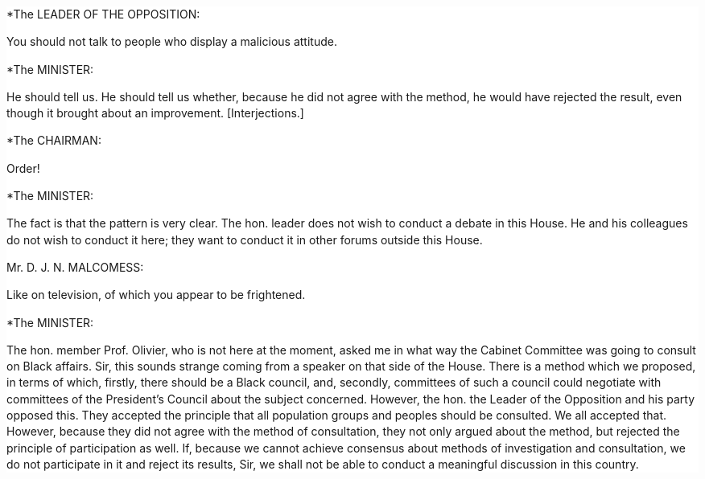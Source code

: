 </speech>

<speech by="#leader_of_the_opposition">

<from>*The <person refersTo="hansard_za">LEADER OF THE OPPOSITION</person>:</from>

<p>You should not talk to people who display a malicious attitude.</p>

</speech>

<speech by="#minister">

<from>*The <person refersTo="hansard_za">MINISTER</person>:</from>

<p>He should tell us. He should tell us whether, because he did not agree with the method, he would have rejected the result, even though it brought about an improvement. [Interjections.]</p>

</speech>

<speech by="#chairman">

<from>*The <person refersTo="hansard_za">CHAIRMAN</person>:</from>

<p>Order!</p>

</speech>

<speech by="#minister">

<from>*The <person refersTo="hansard_za">MINISTER</person>:</from>

<p>The fact is that the pattern is very clear. The hon. leader does not wish to conduct a debate in this House. He and his colleagues do not wish to conduct it here; they want to conduct it in other forums outside this House.</p>

</speech>

<speech by="#malcomess">

<from>Mr. <person refersTo="hansard_za">D. J. N. MALCOMESS</person>:</from>

<p>Like on television, of which you appear to be frightened.</p>

</speech>

<speech by="#minister">

<from>*The <person refersTo="hansard_za">MINISTER</person>:</from>

<p>The hon. member Prof. Olivier, who is not here at the moment, asked me in what way the Cabinet Committee was going to consult on Black affairs. Sir, this sounds strange coming from a speaker on that side of the House. There is a method which we proposed, in terms of which, firstly, there should be a Black council, and, secondly, committees of such a council could negotiate with committees of the President&#x2019;s Council about the subject concerned. However, the hon. the Leader of the Opposition and his party opposed this. They accepted the principle that all population groups and peoples should be consulted. We all accepted that. However, because they did not agree with the method of consultation, they not only argued about the method, but rejected the principle of participation as well. If, because we cannot achieve consensus about methods of investigation and consultation, we do not participate in it and reject its results, Sir, we shall not be able to conduct a meaningful discussion in this country.</p>

</speech>
